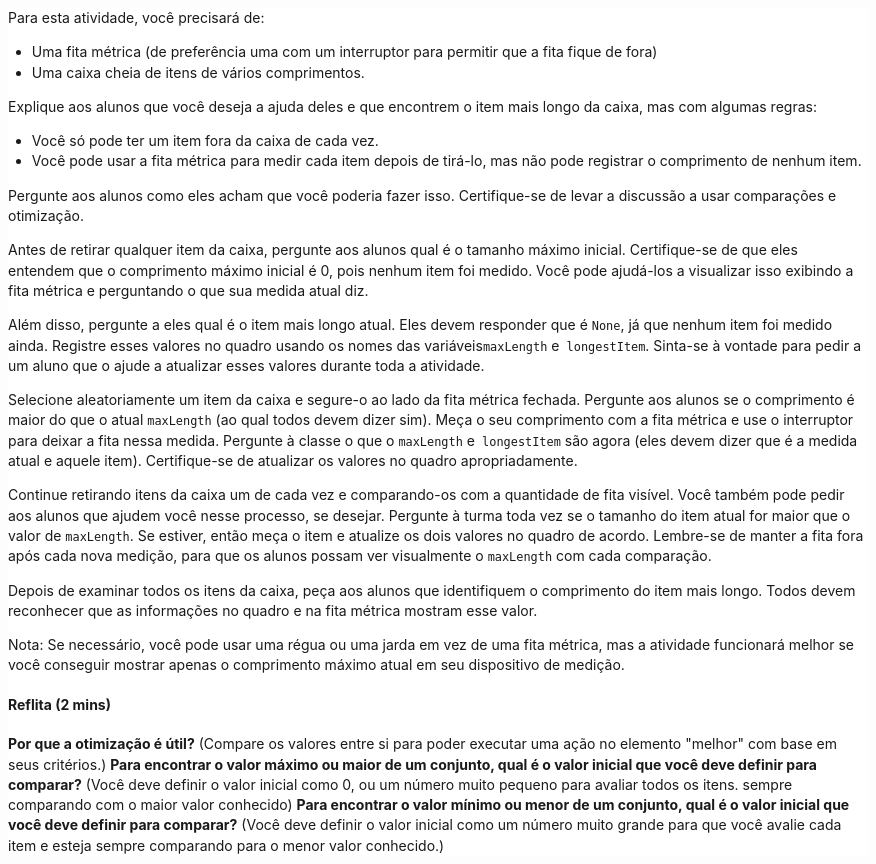 Para esta atividade, você precisará de:

* Uma fita métrica (de preferência uma com um interruptor para permitir que a fita fique de fora)
* Uma caixa cheia de itens de vários comprimentos.


Explique aos alunos que você deseja a ajuda deles e que encontrem o item mais longo da caixa, mas com algumas regras:

* Você só pode ter um item fora da caixa de cada vez.
* Você pode usar a fita métrica para medir cada item depois de tirá-lo, mas não pode registrar o comprimento de nenhum item.

Pergunte aos alunos como eles acham que você poderia fazer isso. Certifique-se de levar a discussão a usar comparações e otimização.

Antes de retirar qualquer item da caixa, pergunte aos alunos qual é o tamanho máximo inicial. Certifique-se de que eles entendem que o comprimento máximo inicial é 0, pois nenhum item foi medido. Você pode ajudá-los a visualizar isso exibindo a fita métrica e perguntando o que sua medida atual diz.


Além disso, pergunte a eles qual é o item mais longo atual. Eles devem responder que é `None`, já que nenhum item foi medido ainda. Registre esses valores no quadro usando os nomes das variáveis ​​`maxLength` e` longestItem`. Sinta-se à vontade para pedir a um aluno que o ajude a atualizar esses valores durante toda a atividade.

Selecione aleatoriamente um item da caixa e segure-o ao lado da fita métrica fechada. Pergunte aos alunos se o comprimento é maior do que o atual `maxLength` (ao qual todos devem dizer sim). Meça o seu comprimento com a fita métrica e use o interruptor para deixar a fita nessa medida. Pergunte à classe o que o `maxLength` e` longestItem` são agora (eles devem dizer que é a medida atual e aquele item). Certifique-se de atualizar os valores no quadro apropriadamente.

Continue retirando itens da caixa um de cada vez e comparando-os com a quantidade de fita visível. Você também pode pedir aos alunos que ajudem você nesse processo, se desejar. Pergunte à turma toda vez se o tamanho do item atual for maior que o valor de `maxLength`. Se estiver, então meça o item e atualize os dois valores no quadro de acordo. Lembre-se de manter a fita fora após cada nova medição, para que os alunos possam ver visualmente o `maxLength` com cada comparação.


Depois de examinar todos os itens da caixa, peça aos alunos que identifiquem o comprimento do item mais longo. Todos devem reconhecer que as informações no quadro e na fita métrica mostram esse valor.

Nota: Se necessário, você pode usar uma régua ou uma jarda em vez de uma fita métrica, mas a atividade funcionará melhor se você conseguir mostrar apenas o comprimento máximo atual em seu dispositivo de medição.


#### Reflita (2 mins)

**Por que a otimização é útil?** (Compare os valores entre si para poder executar uma ação no elemento "melhor" com base em seus critérios.)
**Para encontrar o valor máximo ou maior de um conjunto, qual é o valor inicial que você deve definir para comparar?** (Você deve definir o valor inicial como 0, ou um número muito pequeno para avaliar todos os itens. sempre comparando com o maior valor conhecido)
**Para encontrar o valor mínimo ou menor de um conjunto, qual é o valor inicial que você deve definir para comparar?** (Você deve definir o valor inicial como um número muito grande para que você avalie cada item e esteja sempre comparando para o menor valor conhecido.)
